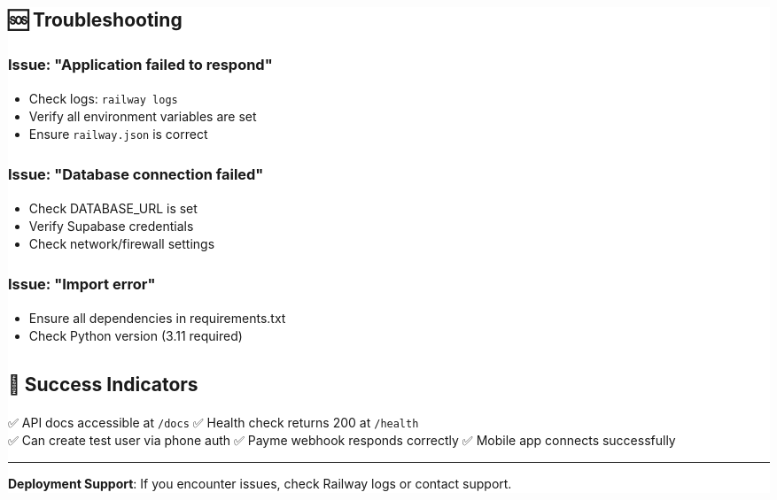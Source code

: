 ## 🆘 Troubleshooting

### Issue: "Application failed to respond"
- Check logs: `railway logs`
- Verify all environment variables are set
- Ensure `railway.json` is correct

### Issue: "Database connection failed"
- Check DATABASE_URL is set
- Verify Supabase credentials
- Check network/firewall settings

### Issue: "Import error"
- Ensure all dependencies in requirements.txt
- Check Python version (3.11 required)

## 🎉 Success Indicators

✅ API docs accessible at `/docs`
✅ Health check returns 200 at `/health`  
✅ Can create test user via phone auth
✅ Payme webhook responds correctly
✅ Mobile app connects successfully

---

**Deployment Support**: If you encounter issues, check Railway logs or contact support.